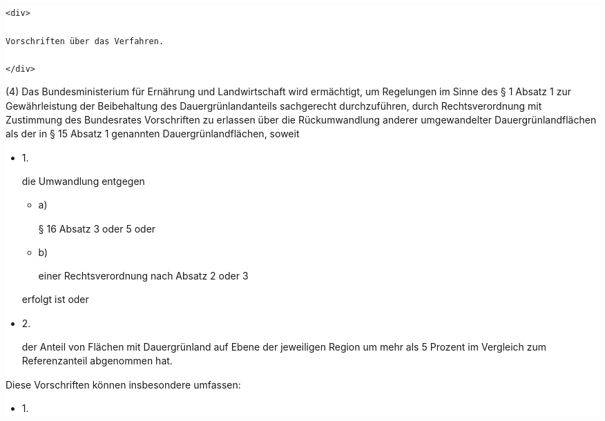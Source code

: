     <div>
    
    Vorschriften über das Verfahren.
    
    </div>

</div>

<div class="jurAbsatz">

(4) Das Bundesministerium für Ernährung und Landwirtschaft wird
ermächtigt, um Regelungen im Sinne des § 1 Absatz 1 zur Gewährleistung
der Beibehaltung des Dauergrünlandanteils sachgerecht durchzuführen,
durch Rechtsverordnung mit Zustimmung des Bundesrates Vorschriften zu
erlassen über die Rückumwandlung anderer umgewandelter
Dauergrünlandflächen als der in § 15 Absatz 1 genannten
Dauergrünlandflächen, soweit

  - 1\.
    
    <div>
    
    die Umwandlung entgegen
    
      - a)
        
        <div>
        
        § 16 Absatz 3 oder 5 oder
        
        </div>
    
      - b)
        
        <div>
        
        einer Rechtsverordnung nach Absatz 2 oder 3
        
        </div>
    
    </div>
    
    <div>
    
    erfolgt ist oder
    
    </div>

  - 2\.
    
    <div>
    
    der Anteil von Flächen mit Dauergrünland auf Ebene der jeweiligen
    Region um mehr als 5 Prozent im Vergleich zum Referenzanteil
    abgenommen hat.
    
    </div>

Diese Vorschriften können insbesondere umfassen:

  - 1\.
    
    <div>
    